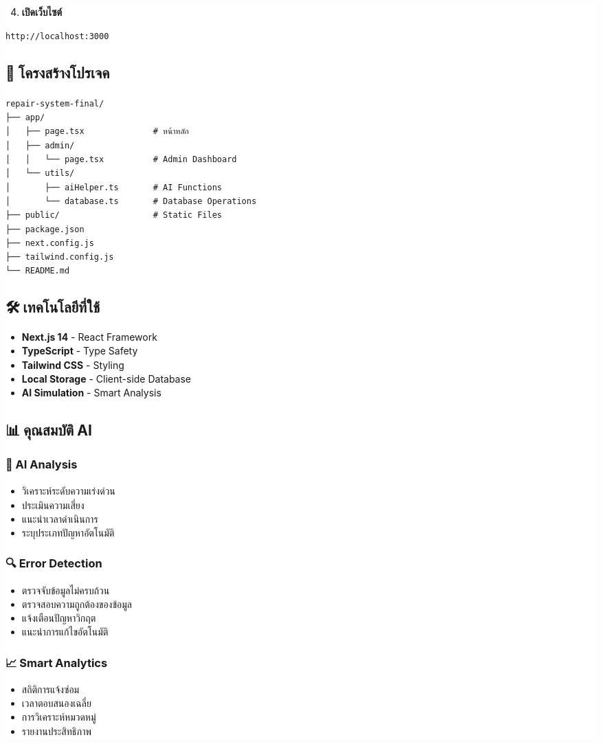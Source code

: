 4. **เปิดเว็บไซต์**
```
http://localhost:3000
```

## 📁 โครงสร้างโปรเจค

```
repair-system-final/
├── app/
│   ├── page.tsx              # หน้าหลัก
│   ├── admin/
│   │   └── page.tsx          # Admin Dashboard
│   └── utils/
│       ├── aiHelper.ts       # AI Functions
│       └── database.ts       # Database Operations
├── public/                   # Static Files
├── package.json
├── next.config.js
├── tailwind.config.js
└── README.md
```

## 🛠️ เทคโนโลยีที่ใช้

- **Next.js 14** - React Framework
- **TypeScript** - Type Safety
- **Tailwind CSS** - Styling
- **Local Storage** - Client-side Database
- **AI Simulation** - Smart Analysis

## 📊 คุณสมบัติ AI

### 🤖 AI Analysis
- วิเคราะห์ระดับความเร่งด่วน
- ประเมินความเสี่ยง
- แนะนำเวลาดำเนินการ
- ระบุประเภทปัญหาอัตโนมัติ

### 🔍 Error Detection
- ตรวจจับข้อมูลไม่ครบถ้วน
- ตรวจสอบความถูกต้องของข้อมูล
- แจ้งเตือนปัญหาวิกฤต
- แนะนำการแก้ไขอัตโนมัติ

### 📈 Smart Analytics
- สถิติการแจ้งซ่อม
- เวลาตอบสนองเฉลี่ย
- การวิเคราะห์หมวดหมู่
- รายงานประสิทธิภาพ
